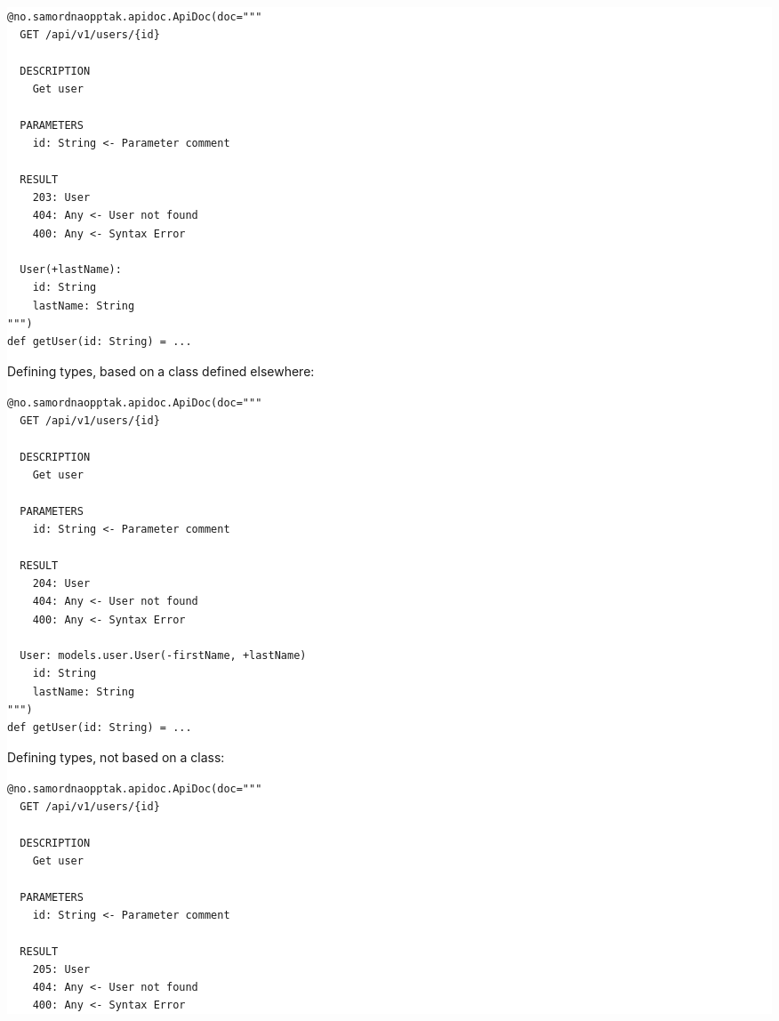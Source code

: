     @no.samordnaopptak.apidoc.ApiDoc(doc="""
      GET /api/v1/users/{id}

      DESCRIPTION
        Get user

      PARAMETERS 
        id: String <- Parameter comment

      RESULT
        203: User
        404: Any <- User not found
        400: Any <- Syntax Error

      User(+lastName):
        id: String
        lastName: String
    """)
    def getUser(id: String) = ...




Defining types, based on a class defined elsewhere:

    @no.samordnaopptak.apidoc.ApiDoc(doc="""
      GET /api/v1/users/{id}

      DESCRIPTION
        Get user

      PARAMETERS 
        id: String <- Parameter comment

      RESULT
        204: User
        404: Any <- User not found
        400: Any <- Syntax Error

      User: models.user.User(-firstName, +lastName)
        id: String
        lastName: String
    """)
    def getUser(id: String) = ...




Defining types, not based on a class:

    @no.samordnaopptak.apidoc.ApiDoc(doc="""
      GET /api/v1/users/{id}

      DESCRIPTION
        Get user

      PARAMETERS 
        id: String <- Parameter comment

      RESULT
        205: User
        404: Any <- User not found
        400: Any <- Syntax Error

